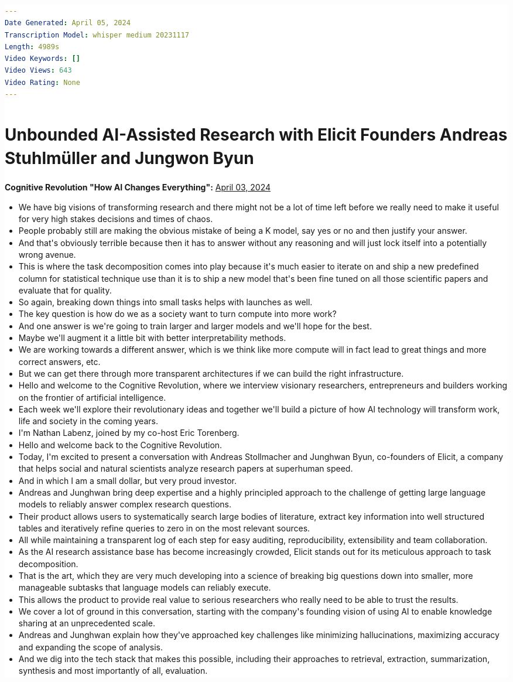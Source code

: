 ```yaml
---
Date Generated: April 05, 2024
Transcription Model: whisper medium 20231117
Length: 4989s
Video Keywords: []
Video Views: 643
Video Rating: None
---
```


# Unbounded AI-Assisted Research with Elicit Founders Andreas Stuhlmüller and Jungwon Byun
**Cognitive Revolution "How AI Changes Everything":** [April 03, 2024](https://www.youtube.com/watch?v=sv1E5LX1JvY)
*  We have big visions of transforming research and there might not be a lot of time left before we really need to make it useful for very high stakes decisions and times of chaos.
*  People probably still are making the obvious mistake of being a K model, say yes or no and then justify your answer.
*  And that's obviously terrible because then it has to answer without any reasoning and will just lock itself into a potentially wrong avenue.
*  This is where the task decomposition comes into play because it's much easier to iterate on and ship a new predefined column for statistical technique use than it is to ship a new model that's been fine tuned on all those scientific papers and evaluate that for quality.
*  So again, breaking down things into small tasks helps with launches as well.
*  The key question is how do we as a society want to turn compute into more work?
*  And one answer is we're going to train larger and larger models and we'll hope for the best.
*  Maybe we'll augment it a little bit with better interpretability methods.
*  We are working towards a different answer, which is we think like more compute will in fact lead to great things and more correct answers, etc.
*  But we can get there through more transparent architectures if we can build the right infrastructure.
*  Hello and welcome to the Cognitive Revolution, where we interview visionary researchers, entrepreneurs and builders working on the frontier of artificial intelligence.
*  Each week we'll explore their revolutionary ideas and together we'll build a picture of how AI technology will transform work, life and society in the coming years.
*  I'm Nathan Labenz, joined by my co-host Eric Torenberg.
*  Hello and welcome back to the Cognitive Revolution.
*  Today, I'm excited to present a conversation with Andreas Stollmacher and Junghwan Byun, co-founders of Elicit, a company that helps social and natural scientists analyze research papers at superhuman speed.
*  And in which I am a small dollar, but very proud investor.
*  Andreas and Junghwan bring deep expertise and a highly principled approach to the challenge of getting large language models to reliably answer complex research questions.
*  Their product allows users to systematically search large bodies of literature, extract key information into well structured tables and iteratively refine queries to zero in on the most relevant sources.
*  All while maintaining a transparent log of each step for easy auditing, reproducibility, extensibility and team collaboration.
*  As the AI research assistance base has become increasingly crowded, Elicit stands out for its meticulous approach to task decomposition.
*  That is the art, which they are very much developing into a science of breaking big questions down into smaller, more manageable subtasks that language models can reliably execute.
*  This allows the product to provide real value to serious researchers who really need to be able to trust the results.
*  We cover a lot of ground in this conversation, starting with the company's founding vision of using AI to enable knowledge sharing at an unprecedented scale.
*  Andreas and Junghwan explain how they've approached key challenges like minimizing hallucinations, maximizing accuracy and expanding the scope of analysis.
*  And we dig into the tech stack that makes this possible, including their approaches to retrieval, extraction, summarization, synthesis and most importantly of all, evaluation.